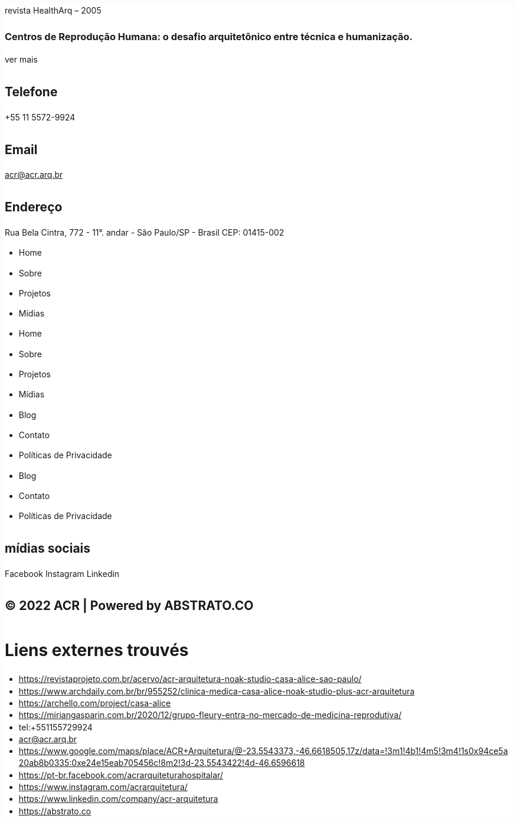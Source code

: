 revista HealthArq – 2005 
###  Centros de Reprodução Humana: o desafio arquitetônico entre técnica e humanização. 
ver mais
## Telefone
+55 11 5572-9924
## Email
acr@acr.arq.br
## Endereço
Rua Bela Cintra, 772 - 11°. andar - São Paulo/SP - Brasil CEP: 01415-002
  * Home
  * Sobre
  * Projetos
  * Mídias


  * Home
  * Sobre
  * Projetos
  * Mídias


  * Blog
  * Contato
  * Políticas de Privacidade


  * Blog
  * Contato
  * Políticas de Privacidade


## mídias sociais
Facebook Instagram Linkedin
## © 2022 ACR | Powered by ABSTRATO.CO


# Liens externes trouvés
- https://revistaprojeto.com.br/acervo/acr-arquitetura-noak-studio-casa-alice-sao-paulo/
- https://www.archdaily.com.br/br/955252/clinica-medica-casa-alice-noak-studio-plus-acr-arquitetura
- https://archello.com/project/casa-alice
- https://miriangasparin.com.br/2020/12/grupo-fleury-entra-no-mercado-de-medicina-reprodutiva/
- tel:+551155729924
- acr@acr.arq.br
- https://www.google.com/maps/place/ACR+Arquitetura/@-23.5543373,-46.6618505,17z/data=!3m1!4b1!4m5!3m4!1s0x94ce5a20ab8b0335:0xe24e15eab705456c!8m2!3d-23.5543422!4d-46.6596618
- https://pt-br.facebook.com/acrarquiteturahospitalar/
- https://www.instagram.com/acrarquitetura/
- https://www.linkedin.com/company/acr-arquitetura
- https://abstrato.co